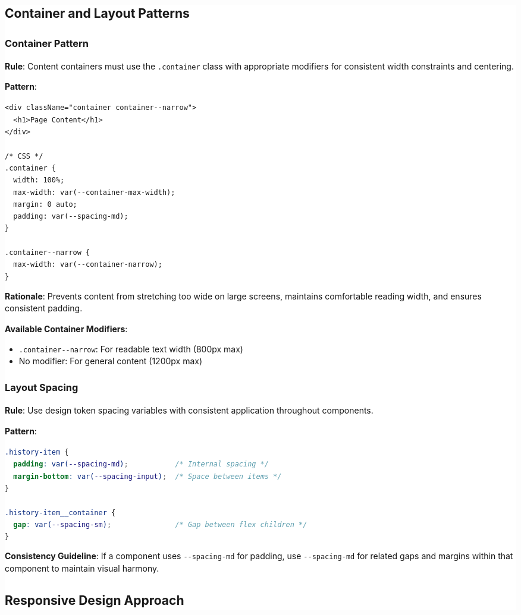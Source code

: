## Container and Layout Patterns

### Container Pattern

**Rule**: Content containers must use the `.container` class with appropriate modifiers for consistent width constraints and centering.

**Pattern**:
```tsx
<div className="container container--narrow">
  <h1>Page Content</h1>
</div>

/* CSS */
.container {
  width: 100%;
  max-width: var(--container-max-width);
  margin: 0 auto;
  padding: var(--spacing-md);
}

.container--narrow {
  max-width: var(--container-narrow);
}
```

**Rationale**: Prevents content from stretching too wide on large screens, maintains comfortable reading width, and ensures consistent padding.

**Available Container Modifiers**:
- `.container--narrow`: For readable text width (800px max)
- No modifier: For general content (1200px max)

### Layout Spacing

**Rule**: Use design token spacing variables with consistent application throughout components.

**Pattern**:
```css
.history-item {
  padding: var(--spacing-md);           /* Internal spacing */
  margin-bottom: var(--spacing-input);  /* Space between items */
}

.history-item__container {
  gap: var(--spacing-sm);               /* Gap between flex children */
}
```

**Consistency Guideline**: If a component uses `--spacing-md` for padding, use `--spacing-md` for related gaps and margins within that component to maintain visual harmony.

## Responsive Design Approach
